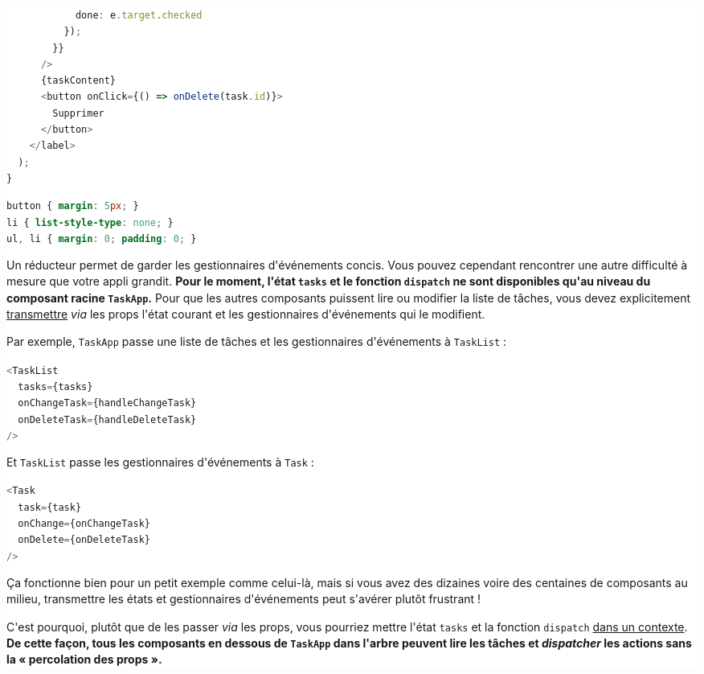 ```js src/TaskList.js
            done: e.target.checked
          });
        }}
      />
      {taskContent}
      <button onClick={() => onDelete(task.id)}>
        Supprimer
      </button>
    </label>
  );
}
```

```css
button { margin: 5px; }
li { list-style-type: none; }
ul, li { margin: 0; padding: 0; }
```

</Sandpack>

Un réducteur permet de garder les gestionnaires d'événements concis. Vous pouvez cependant rencontrer une autre difficulté à mesure que votre appli grandit. **Pour le moment, l'état `tasks` et le fonction `dispatch` ne sont disponibles qu'au niveau du composant racine `TaskApp`.** Pour que les autres composants puissent lire ou modifier la liste de tâches, vous devez explicitement [transmettre](/learn/passing-props-to-a-component) *via* les props l'état courant et les gestionnaires d'événements qui le modifient.

Par exemple, `TaskApp` passe une liste de tâches et les gestionnaires d'événements à `TaskList` :

```js
<TaskList
  tasks={tasks}
  onChangeTask={handleChangeTask}
  onDeleteTask={handleDeleteTask}
/>
```

Et `TaskList` passe les gestionnaires d'événements à `Task` :

```js
<Task
  task={task}
  onChange={onChangeTask}
  onDelete={onDeleteTask}
/>
```

Ça fonctionne bien pour un petit exemple comme celui-là, mais si vous avez des dizaines voire des centaines de composants au milieu, transmettre les états et gestionnaires d'événements peut s'avérer plutôt frustrant !

C'est pourquoi, plutôt que de les passer *via* les props, vous pourriez mettre l'état `tasks` et la fonction `dispatch` [dans un contexte](/learn/passing-data-deeply-with-context). **De cette façon, tous les composants en dessous de `TaskApp` dans l'arbre peuvent lire les tâches et *dispatcher* les actions sans la « percolation des props ».**
